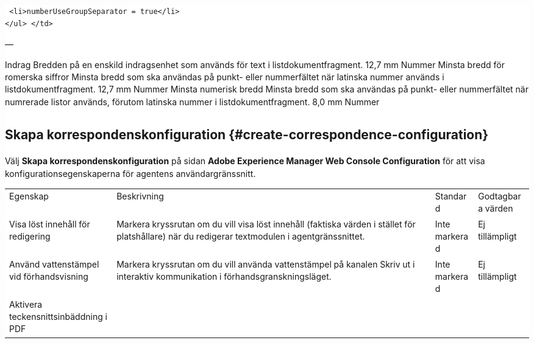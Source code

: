      <li>numberUseGroupSeparator = true</li> 
    </ul> </td> 
   <td><p>—</p> </td> 
  </tr> 
  <tr> 
   <td>Indrag</td> 
   <td>Bredden på en enskild indragsenhet som används för text i listdokumentfragment.</td> 
   <td>12,7 mm</td> 
   <td>Nummer</td> 
  </tr> 
  <tr> 
   <td>Minsta bredd för romerska siffror</td> 
   <td>Minsta bredd som ska användas på punkt- eller nummerfältet när latinska nummer används i listdokumentfragment. </td> 
   <td>12,7 mm</td> 
   <td>Nummer</td> 
  </tr> 
  <tr> 
   <td>Minsta numerisk bredd</td> 
   <td>Minsta bredd som ska användas på punkt- eller nummerfältet när numrerade listor används, förutom latinska nummer i listdokumentfragment.</td> 
   <td>8,0 mm</td> 
   <td>Nummer</td> 
  </tr> 
 </tbody> 
</table>

## Skapa korrespondenskonfiguration {#create-correspondence-configuration}

Välj **Skapa korrespondenskonfiguration** på sidan **Adobe Experience Manager Web Console Configuration** för att visa konfigurationsegenskaperna för agentens användargränssnitt.

<table>
 <tbody> 
  <tr> 
   <td>Egenskap</td> 
   <td>Beskrivning</td> 
   <td>Standard</td> 
   <td>Godtagbara värden</td> 
  </tr> 
  <tr> 
   <td>Visa löst innehåll för redigering</td> 
   <td>Markera kryssrutan om du vill visa löst innehåll (faktiska värden i stället för platshållare) när du redigerar textmodulen i agentgränssnittet.</td> 
   <td>Inte markerad</td> 
   <td>Ej tillämpligt</td> 
  </tr> 
  <tr> 
   <td>Använd vattenstämpel vid förhandsvisning</td> 
   <td>Markera kryssrutan om du vill använda vattenstämpel på kanalen Skriv ut i interaktiv kommunikation i förhandsgranskningsläget.</td> 
   <td>Inte markerad</td> 
   <td>Ej tillämpligt</td> 
  </tr> 
  <tr> 
   <td>Aktivera teckensnittsinbäddning i PDF</td> 